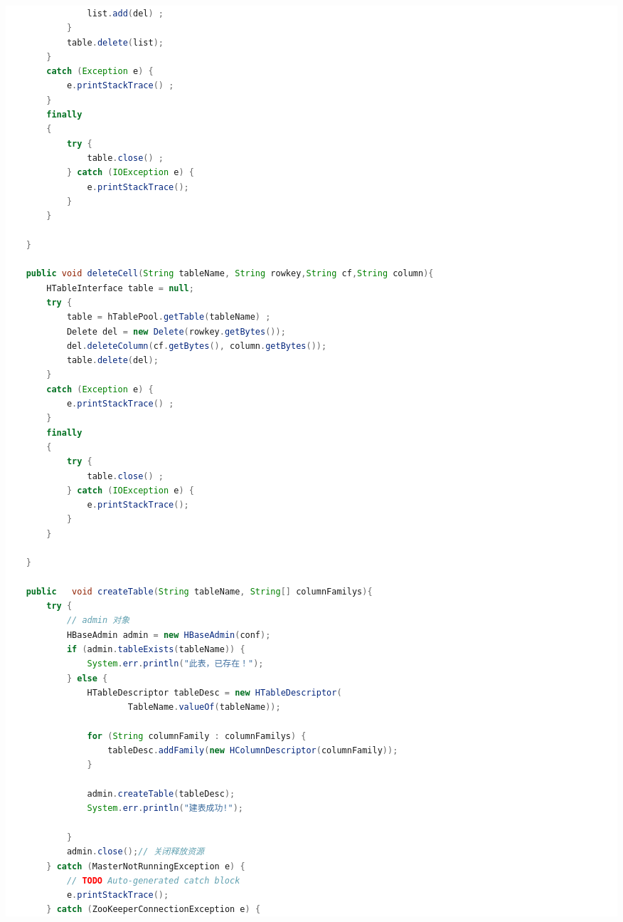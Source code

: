 ```java
				list.add(del) ;
			}
			table.delete(list);
		}
		catch (Exception e) {
			e.printStackTrace() ;
		}
		finally
		{
			try {
				table.close() ;
			} catch (IOException e) {
				e.printStackTrace();
			}
		}
		
	}
	
	public void deleteCell(String tableName, String rowkey,String cf,String column){
		HTableInterface table = null;
		try {
			table = hTablePool.getTable(tableName) ;
			Delete del = new Delete(rowkey.getBytes());
			del.deleteColumn(cf.getBytes(), column.getBytes());
			table.delete(del);
		}
		catch (Exception e) {
			e.printStackTrace() ;
		}
		finally
		{
			try {
				table.close() ;
			} catch (IOException e) {
				e.printStackTrace();
			}
		}
		
	}
	
	public   void createTable(String tableName, String[] columnFamilys){
		try {
			// admin 对象
			HBaseAdmin admin = new HBaseAdmin(conf);
			if (admin.tableExists(tableName)) {
				System.err.println("此表，已存在！");
			} else {
				HTableDescriptor tableDesc = new HTableDescriptor(
						TableName.valueOf(tableName));

				for (String columnFamily : columnFamilys) {
					tableDesc.addFamily(new HColumnDescriptor(columnFamily));
				}

				admin.createTable(tableDesc);
				System.err.println("建表成功!");

			}
			admin.close();// 关闭释放资源
		} catch (MasterNotRunningException e) {
			// TODO Auto-generated catch block
			e.printStackTrace();
		} catch (ZooKeeperConnectionException e) {
```